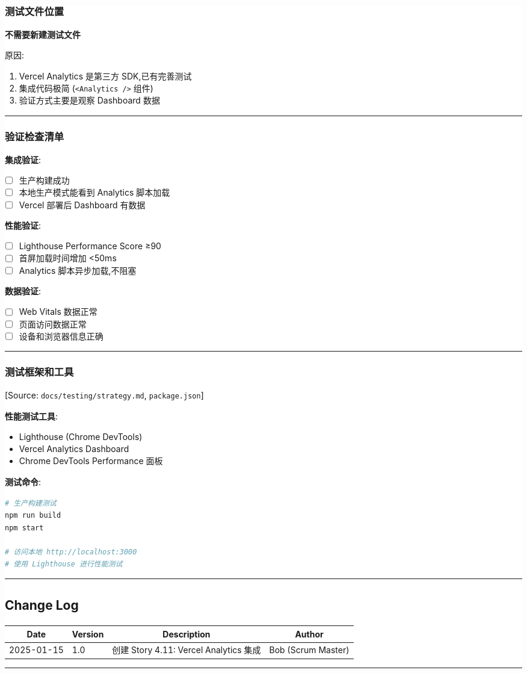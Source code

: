 
### 测试文件位置

**不需要新建测试文件**

原因:
1. Vercel Analytics 是第三方 SDK,已有完善测试
2. 集成代码极简 (`<Analytics />` 组件)
3. 验证方式主要是观察 Dashboard 数据

---

### 验证检查清单

**集成验证**:
- [ ] 生产构建成功
- [ ] 本地生产模式能看到 Analytics 脚本加载
- [ ] Vercel 部署后 Dashboard 有数据

**性能验证**:
- [ ] Lighthouse Performance Score ≥90
- [ ] 首屏加载时间增加 <50ms
- [ ] Analytics 脚本异步加载,不阻塞

**数据验证**:
- [ ] Web Vitals 数据正常
- [ ] 页面访问数据正常
- [ ] 设备和浏览器信息正确

---

### 测试框架和工具

[Source: `docs/testing/strategy.md`, `package.json`]

**性能测试工具**:
- Lighthouse (Chrome DevTools)
- Vercel Analytics Dashboard
- Chrome DevTools Performance 面板

**测试命令**:
```bash
# 生产构建测试
npm run build
npm start

# 访问本地 http://localhost:3000
# 使用 Lighthouse 进行性能测试
```

---

## Change Log

| Date | Version | Description | Author |
|------|---------|-------------|--------|
| 2025-01-15 | 1.0 | 创建 Story 4.11: Vercel Analytics 集成 | Bob (Scrum Master) |

---